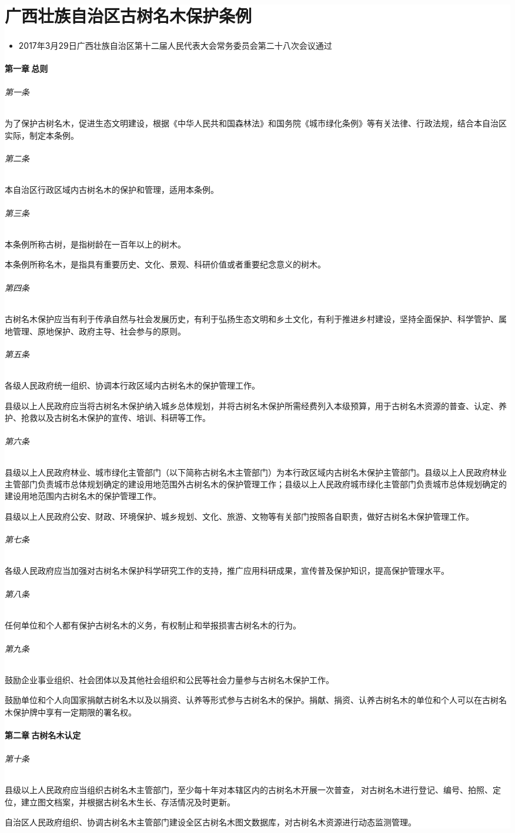 # 广西壮族自治区古树名木保护条例

- 2017年3月29日广西壮族自治区第十二届人民代表大会常务委员会第二十八次会议通过



#### 第一章 总则

###### 第一条

为了保护古树名木，促进生态文明建设，根据《中华人民共和国森林法》和国务院《城市绿化条例》等有关法律、行政法规，结合本自治区实际，制定本条例。

###### 第二条

本自治区行政区域内古树名木的保护和管理，适用本条例。

###### 第三条

本条例所称古树，是指树龄在一百年以上的树木。

本条例所称名木，是指具有重要历史、文化、景观、科研价值或者重要纪念意义的树木。

###### 第四条

古树名木保护应当有利于传承自然与社会发展历史，有利于弘扬生态文明和乡土文化，有利于推进乡村建设，坚持全面保护、科学管护、属地管理、原地保护、政府主导、社会参与的原则。

###### 第五条

各级人民政府统一组织、协调本行政区域内古树名木的保护管理工作。

县级以上人民政府应当将古树名木保护纳入城乡总体规划，并将古树名木保护所需经费列入本级预算，用于古树名木资源的普查、认定、养护、抢救以及古树名木保护的宣传、培训、科研等工作。

###### 第六条

县级以上人民政府林业、城市绿化主管部门（以下简称古树名木主管部门）为本行政区域内古树名木保护主管部门。县级以上人民政府林业主管部门负责城市总体规划确定的建设用地范围外古树名木的保护管理工作；县级以上人民政府城市绿化主管部门负责城市总体规划确定的建设用地范围内古树名木的保护管理工作。

县级以上人民政府公安、财政、环境保护、城乡规划、文化、旅游、文物等有关部门按照各自职责，做好古树名木保护管理工作。

###### 第七条

各级人民政府应当加强对古树名木保护科学研究工作的支持，推广应用科研成果，宣传普及保护知识，提高保护管理水平。

###### 第八条

任何单位和个人都有保护古树名木的义务，有权制止和举报损害古树名木的行为。

###### 第九条

鼓励企业事业组织、社会团体以及其他社会组织和公民等社会力量参与古树名木保护工作。

鼓励单位和个人向国家捐献古树名木以及以捐资、认养等形式参与古树名木的保护。捐献、捐资、认养古树名木的单位和个人可以在古树名木保护牌中享有一定期限的署名权。

#### 第二章 古树名木认定

###### 第十条

县级以上人民政府应当组织古树名木主管部门，至少每十年对本辖区内的古树名木开展一次普查， 对古树名木进行登记、编号、拍照、定位，建立图文档案，并根据古树名木生长、存活情况及时更新。

自治区人民政府组织、协调古树名木主管部门建设全区古树名木图文数据库，对古树名木资源进行动态监测管理。
